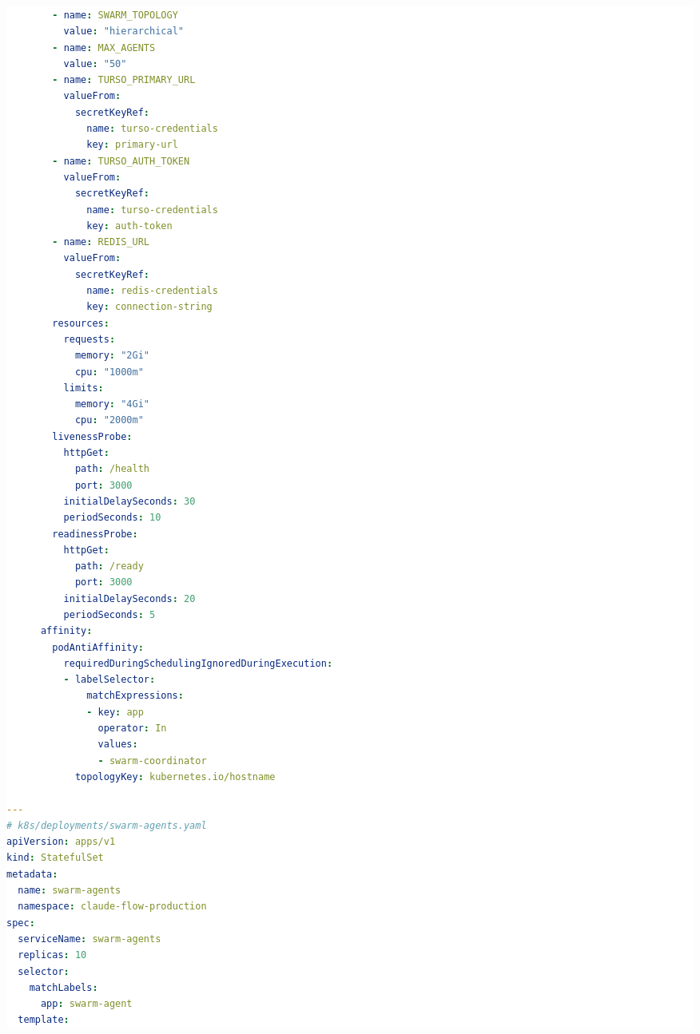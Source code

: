 ```yaml
        - name: SWARM_TOPOLOGY
          value: "hierarchical"
        - name: MAX_AGENTS
          value: "50"
        - name: TURSO_PRIMARY_URL
          valueFrom:
            secretKeyRef:
              name: turso-credentials
              key: primary-url
        - name: TURSO_AUTH_TOKEN
          valueFrom:
            secretKeyRef:
              name: turso-credentials
              key: auth-token
        - name: REDIS_URL
          valueFrom:
            secretKeyRef:
              name: redis-credentials
              key: connection-string
        resources:
          requests:
            memory: "2Gi"
            cpu: "1000m"
          limits:
            memory: "4Gi"
            cpu: "2000m"
        livenessProbe:
          httpGet:
            path: /health
            port: 3000
          initialDelaySeconds: 30
          periodSeconds: 10
        readinessProbe:
          httpGet:
            path: /ready
            port: 3000
          initialDelaySeconds: 20
          periodSeconds: 5
      affinity:
        podAntiAffinity:
          requiredDuringSchedulingIgnoredDuringExecution:
          - labelSelector:
              matchExpressions:
              - key: app
                operator: In
                values:
                - swarm-coordinator
            topologyKey: kubernetes.io/hostname

---
# k8s/deployments/swarm-agents.yaml
apiVersion: apps/v1
kind: StatefulSet
metadata:
  name: swarm-agents
  namespace: claude-flow-production
spec:
  serviceName: swarm-agents
  replicas: 10
  selector:
    matchLabels:
      app: swarm-agent
  template:
```